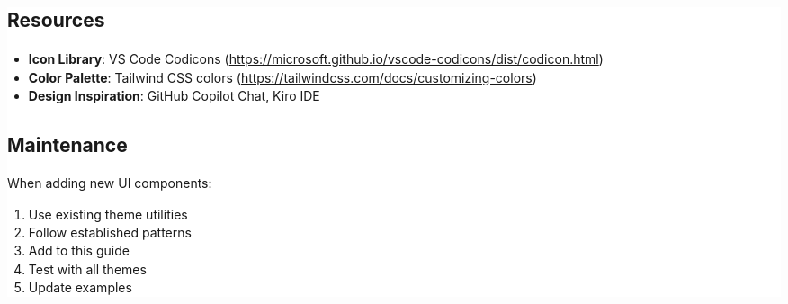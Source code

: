 ## Resources

-   **Icon Library**: VS Code Codicons (https://microsoft.github.io/vscode-codicons/dist/codicon.html)
-   **Color Palette**: Tailwind CSS colors (https://tailwindcss.com/docs/customizing-colors)
-   **Design Inspiration**: GitHub Copilot Chat, Kiro IDE

## Maintenance

When adding new UI components:

1. Use existing theme utilities
2. Follow established patterns
3. Add to this guide
4. Test with all themes
5. Update examples
